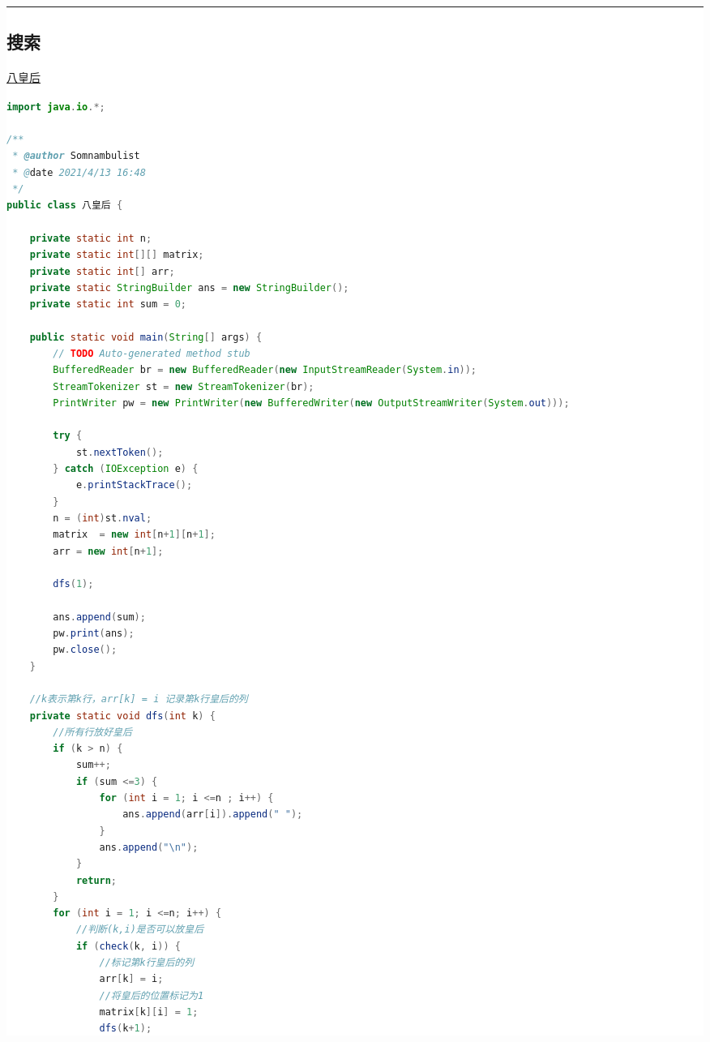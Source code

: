 -------------------------

## 搜索

[八皇后](https://www.luogu.com.cn/problem/P1219)

```java
import java.io.*;

/**
 * @author Somnambulist
 * @date 2021/4/13 16:48
 */
public class 八皇后 {

    private static int n;
    private static int[][] matrix;
    private static int[] arr;
    private static StringBuilder ans = new StringBuilder();
    private static int sum = 0;

    public static void main(String[] args) {
        // TODO Auto-generated method stub
        BufferedReader br = new BufferedReader(new InputStreamReader(System.in));
        StreamTokenizer st = new StreamTokenizer(br);
        PrintWriter pw = new PrintWriter(new BufferedWriter(new OutputStreamWriter(System.out)));

        try {
            st.nextToken();
        } catch (IOException e) {
            e.printStackTrace();
        }
        n = (int)st.nval;
        matrix  = new int[n+1][n+1];
        arr = new int[n+1];

        dfs(1);

        ans.append(sum);
        pw.print(ans);
        pw.close();
    }

    //k表示第k行，arr[k] = i 记录第k行皇后的列
    private static void dfs(int k) {
        //所有行放好皇后
        if (k > n) {
            sum++;
            if (sum <=3) {
                for (int i = 1; i <=n ; i++) {
                    ans.append(arr[i]).append(" ");
                }
                ans.append("\n");
            }
            return;
        }
        for (int i = 1; i <=n; i++) {
            //判断(k,i)是否可以放皇后
            if (check(k, i)) {
                //标记第k行皇后的列
                arr[k] = i;
                //将皇后的位置标记为1
                matrix[k][i] = 1;
                dfs(k+1);
```